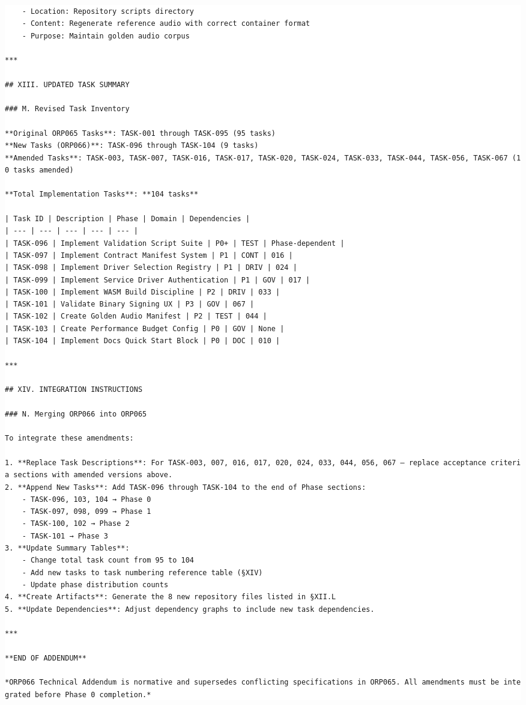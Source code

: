 ```
    - Location: Repository scripts directory
    - Content: Regenerate reference audio with correct container format
    - Purpose: Maintain golden audio corpus

***

## XIII. UPDATED TASK SUMMARY

### M. Revised Task Inventory

**Original ORP065 Tasks**: TASK-001 through TASK-095 (95 tasks)
**New Tasks (ORP066)**: TASK-096 through TASK-104 (9 tasks)
**Amended Tasks**: TASK-003, TASK-007, TASK-016, TASK-017, TASK-020, TASK-024, TASK-033, TASK-044, TASK-056, TASK-067 (10 tasks amended)

**Total Implementation Tasks**: **104 tasks**

| Task ID | Description | Phase | Domain | Dependencies |
| --- | --- | --- | --- | --- |
| TASK-096 | Implement Validation Script Suite | P0+ | TEST | Phase-dependent |
| TASK-097 | Implement Contract Manifest System | P1 | CONT | 016 |
| TASK-098 | Implement Driver Selection Registry | P1 | DRIV | 024 |
| TASK-099 | Implement Service Driver Authentication | P1 | GOV | 017 |
| TASK-100 | Implement WASM Build Discipline | P2 | DRIV | 033 |
| TASK-101 | Validate Binary Signing UX | P3 | GOV | 067 |
| TASK-102 | Create Golden Audio Manifest | P2 | TEST | 044 |
| TASK-103 | Create Performance Budget Config | P0 | GOV | None |
| TASK-104 | Implement Docs Quick Start Block | P0 | DOC | 010 |

***

## XIV. INTEGRATION INSTRUCTIONS

### N. Merging ORP066 into ORP065

To integrate these amendments:

1. **Replace Task Descriptions**: For TASK-003, 007, 016, 017, 020, 024, 033, 044, 056, 067 — replace acceptance criteria sections with amended versions above.
2. **Append New Tasks**: Add TASK-096 through TASK-104 to the end of Phase sections:
    - TASK-096, 103, 104 → Phase 0
    - TASK-097, 098, 099 → Phase 1
    - TASK-100, 102 → Phase 2
    - TASK-101 → Phase 3
3. **Update Summary Tables**:
    - Change total task count from 95 to 104
    - Add new tasks to task numbering reference table (§XIV)
    - Update phase distribution counts
4. **Create Artifacts**: Generate the 8 new repository files listed in §XII.L
5. **Update Dependencies**: Adjust dependency graphs to include new task dependencies.

***

**END OF ADDENDUM**

*ORP066 Technical Addendum is normative and supersedes conflicting specifications in ORP065. All amendments must be integrated before Phase 0 completion.*